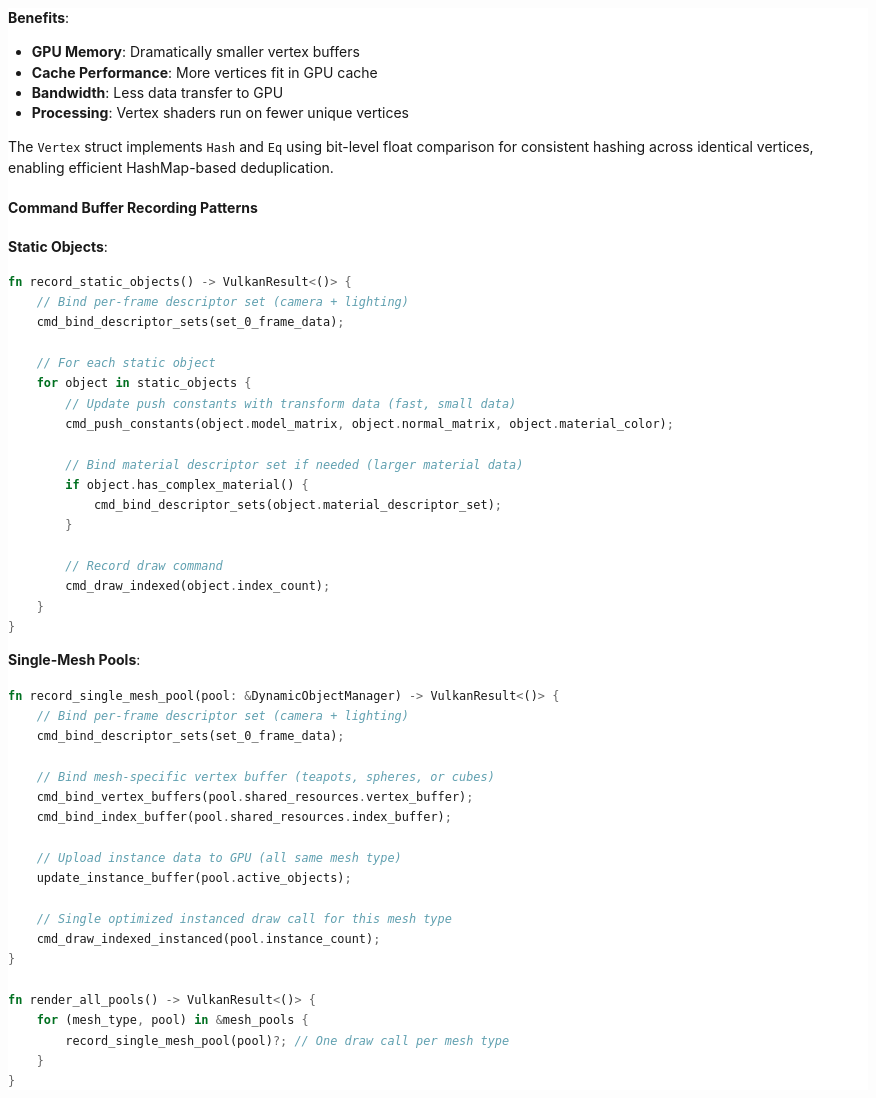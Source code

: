 **Benefits**:
- **GPU Memory**: Dramatically smaller vertex buffers
- **Cache Performance**: More vertices fit in GPU cache
- **Bandwidth**: Less data transfer to GPU  
- **Processing**: Vertex shaders run on fewer unique vertices

The `Vertex` struct implements `Hash` and `Eq` using bit-level float comparison for consistent hashing across identical vertices, enabling efficient HashMap-based deduplication.

#### Command Buffer Recording Patterns

**Static Objects**:
```rust
fn record_static_objects() -> VulkanResult<()> {
    // Bind per-frame descriptor set (camera + lighting)
    cmd_bind_descriptor_sets(set_0_frame_data);
    
    // For each static object
    for object in static_objects {
        // Update push constants with transform data (fast, small data)
        cmd_push_constants(object.model_matrix, object.normal_matrix, object.material_color);
        
        // Bind material descriptor set if needed (larger material data)
        if object.has_complex_material() {
            cmd_bind_descriptor_sets(object.material_descriptor_set);
        }
        
        // Record draw command
        cmd_draw_indexed(object.index_count);
    }
}
```

**Single-Mesh Pools**:
```rust
fn record_single_mesh_pool(pool: &DynamicObjectManager) -> VulkanResult<()> {
    // Bind per-frame descriptor set (camera + lighting)
    cmd_bind_descriptor_sets(set_0_frame_data);
    
    // Bind mesh-specific vertex buffer (teapots, spheres, or cubes)
    cmd_bind_vertex_buffers(pool.shared_resources.vertex_buffer);
    cmd_bind_index_buffer(pool.shared_resources.index_buffer);
    
    // Upload instance data to GPU (all same mesh type)
    update_instance_buffer(pool.active_objects);
    
    // Single optimized instanced draw call for this mesh type
    cmd_draw_indexed_instanced(pool.instance_count);
}

fn render_all_pools() -> VulkanResult<()> {
    for (mesh_type, pool) in &mesh_pools {
        record_single_mesh_pool(pool)?; // One draw call per mesh type
    }
}
```
